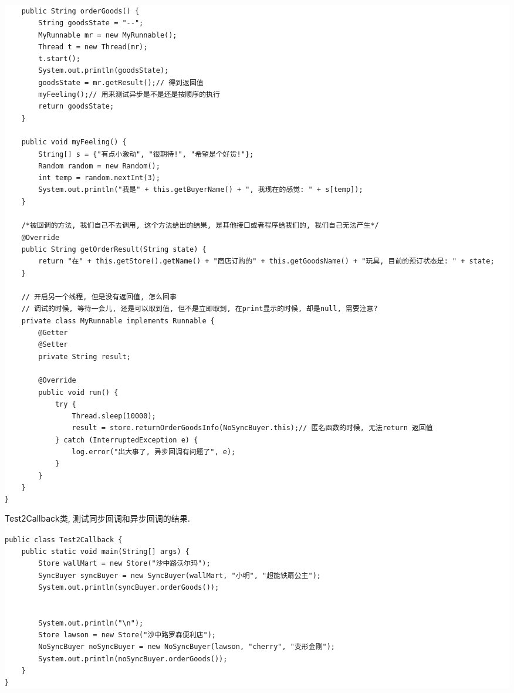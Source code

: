 ```text
    public String orderGoods() {
        String goodsState = "--";
        MyRunnable mr = new MyRunnable();
        Thread t = new Thread(mr);
        t.start();
        System.out.println(goodsState);
        goodsState = mr.getResult();// 得到返回值
        myFeeling();// 用来测试异步是不是还是按顺序的执行
        return goodsState;
    }

    public void myFeeling() {
        String[] s = {"有点小激动", "很期待!", "希望是个好货!"};
        Random random = new Random();
        int temp = random.nextInt(3);
        System.out.println("我是" + this.getBuyerName() + ", 我现在的感觉: " + s[temp]);
    }

    /*被回调的方法, 我们自己不去调用, 这个方法给出的结果, 是其他接口或者程序给我们的, 我们自己无法产生*/
    @Override
    public String getOrderResult(String state) {
        return "在" + this.getStore().getName() + "商店订购的" + this.getGoodsName() + "玩具, 目前的预订状态是: " + state;
    }

    // 开启另一个线程, 但是没有返回值, 怎么回事
    // 调试的时候, 等待一会儿, 还是可以取到值, 但不是立即取到, 在print显示的时候, 却是null, 需要注意?
    private class MyRunnable implements Runnable {
        @Getter
        @Setter
        private String result;

        @Override
        public void run() {
            try {
                Thread.sleep(10000);
                result = store.returnOrderGoodsInfo(NoSyncBuyer.this);// 匿名函数的时候, 无法return 返回值
            } catch (InterruptedException e) {
                log.error("出大事了, 异步回调有问题了", e);
            }
        }
    }
}
```

Test2Callback类, 测试同步回调和异步回调的结果.

```text
public class Test2Callback {
    public static void main(String[] args) {
        Store wallMart = new Store("沙中路沃尔玛");
        SyncBuyer syncBuyer = new SyncBuyer(wallMart, "小明", "超能铁扇公主");
        System.out.println(syncBuyer.orderGoods());


        System.out.println("\n");
        Store lawson = new Store("沙中路罗森便利店");
        NoSyncBuyer noSyncBuyer = new NoSyncBuyer(lawson, "cherry", "变形金刚");
        System.out.println(noSyncBuyer.orderGoods());
    }
}
```
